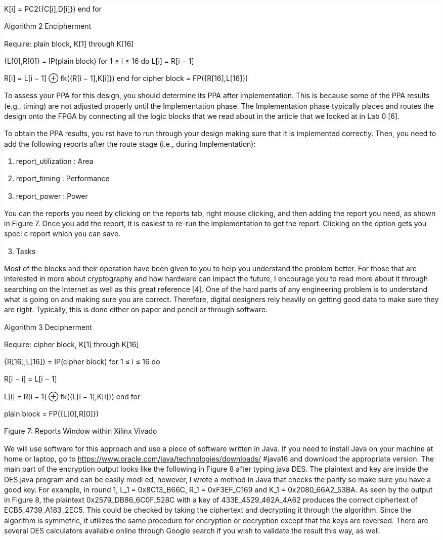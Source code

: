 K[i] = PC2({C[i],D[i]}) end for

Algorithm 2 Encipherment

Require: plain block, K[1] through K[16]

{L[0],R[0]} = IP(plain block) for 1 ≤ i ≤ 16 do L[i] = R[i − 1]

R[i] = L[i − 1] ⊕ fk({R[i − 1],K[i]}) end for cipher block = FP({R[16],L[16]})

To assess your PPA for this design, you should determine its PPA after implementation. This is because some of the PPA results (e.g., timing) are not adjusted properly until the Implementation phase. The Implementation phase typically places and routes the design onto the FPGA by connecting all the logic blocks that we read about in the article that we looked at in Lab 0 [6].

To obtain the PPA results, you rst have to run through your design making sure that it is implemented correctly. Then, you need to add the following reports after the route stage (i.e., during Implementation):

1. report_utilization : Area

2. report_timing : Performance

3. report_power : Power

You can the reports you need by clicking on the reports tab, right mouse clicking, and then adding the report you need, as shown in Figure 7. Once you add the report, it is easiest to re-run the implementation to get the report. Clicking on the option gets you speci c report which you can save.

3. Tasks

Most of the blocks and their operation have been given to you to help you understand the problem better. For those that are interested in more about cryptography and how hardware can impact the future, I encourage you to read more about it through searching on the Internet as well as this great reference [4]. One of the hard parts of any engineering problem is to understand what is going on and making sure you are correct. Therefore, digital designers rely heavily on getting good data to make sure they are right. Typically, this is done either on paper and pencil or through software.

Algorithm 3 Decipherment

Require: cipher block, K[1] through K[16]

{R[16],L[16]} = IP(cipher block) for 1 ≤ i ≤ 16 do

R[i − i] = L[i − 1]

L[i] = R[i − 1] ⊕ fk({L[i − 1],K[i]}) end for

plain block = FP({L[0],R[0]})

Figure 7: Reports Window within Xilinx Vivado

We will use software for this approach and use a piece of software written in Java. If you need to install Java on your machine at home or laptop, go to https://www.oracle.com/java/technologies/downloads/ #java16 and download the appropriate version. The main part of the encryption output looks like the following in Figure 8 after typing java DES. The plaintext and key are inside the DES.java program and can be easily modi ed, however, I wrote a method in Java that checks the parity so make sure you have a good key. For example, in round 1, L_1 = 0x8C13_B66C, R_1 = 0xF3EF_C169 and K_1 = 0x2080_66A2_53BA. As seen by the output in Figure 8, the plaintext 0x2579_DB86_6C0F_528C with a key of 433E_4529_462A_4A62 produces the correct ciphertext of ECB5_4739_A183_2EC5. This could be checked by taking the ciphertext and decrypting it through the algorithm. Since the algorithm is symmetric, it utilizes the same procedure for encryption or decryption except that the keys are reversed. There are several DES calculators available online through Google search if you wish to validate the result this way, as well.
